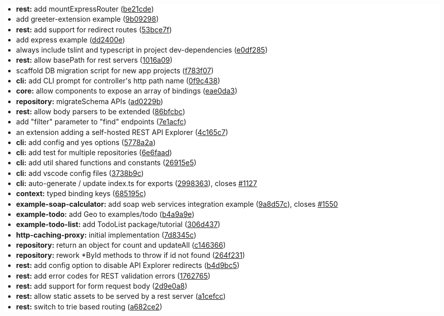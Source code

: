 * **rest:** add mountExpressRouter ([be21cde](https://github.com/strongloop/loopback-next/commit/be21cdead68027ffa219465e2671171d100dece2))
* add greeter-extension example ([9b09298](https://github.com/strongloop/loopback-next/commit/9b092986e6735b1afbd819daae4a9b37cbf456e7))
* **rest:** add support for redirect routes ([53bce7f](https://github.com/strongloop/loopback-next/commit/53bce7f9faf50ccc154348600bc219688f55e93e))
* add express example ([dd2400e](https://github.com/strongloop/loopback-next/commit/dd2400ebf39e6809a68d37591fcf8230e66e5516))
* always include tslint and typescript in project dev-dependencies ([e0df285](https://github.com/strongloop/loopback-next/commit/e0df285ee96634d4c5bdb92f39ea7fb43dda9a2c))
* **rest:** allow basePath for rest servers ([1016a09](https://github.com/strongloop/loopback-next/commit/1016a09f707ad54eb08de0d33d8a1ce7ecca1f59))
* scaffold DB migration script for new app projects ([f783f07](https://github.com/strongloop/loopback-next/commit/f783f078fa8a70b64f9a67a4c6dcc98e2d913f82))
* **cli:** add CLI prompt for controller's http path name ([0f9c438](https://github.com/strongloop/loopback-next/commit/0f9c438acf54a1a72191de225746bb4d9ea044ec))
* **core:** allow components to expose an array of bindings ([eae0da3](https://github.com/strongloop/loopback-next/commit/eae0da3e1edf9118438dd00b67d656c1444695a5))
* **repository:** migrateSchema APIs ([ad0229b](https://github.com/strongloop/loopback-next/commit/ad0229b6711184da5a00c66ddeba585afe89eb79))
* **rest:** allow body parsers to be extended ([86bfcbc](https://github.com/strongloop/loopback-next/commit/86bfcbc2f8437a3ec0ea8ffe081cb1e91a856f41))
* add "filter" parameter to "find" endpoints ([7e1acfc](https://github.com/strongloop/loopback-next/commit/7e1acfc1e72da89e22421c8e94aaac3ba9083e0d))
* an extension adding a self-hosted REST API Explorer ([4c165c7](https://github.com/strongloop/loopback-next/commit/4c165c7aea092e54c89b72fc35b08478bdc6fb8f))
* **cli:** add config and yes options ([5778a2a](https://github.com/strongloop/loopback-next/commit/5778a2a7564cc85a5c036504e82d19e9eb6170aa))
* **cli:** add test for multiple repositories ([6e6faad](https://github.com/strongloop/loopback-next/commit/6e6faad19cad61c16141953807bc3fe7b44245c7))
* **cli:** add util shared functions and constants ([26915e5](https://github.com/strongloop/loopback-next/commit/26915e5762f9bad48010ee3506b671c8ebf43ac6))
* **cli:** add vscode config files ([3738b9c](https://github.com/strongloop/loopback-next/commit/3738b9c78caa825ed1d6f2f6a854d78129c6033b))
* **cli:** auto-generate / update index.ts for exports ([2998363](https://github.com/strongloop/loopback-next/commit/2998363c6ba6f11e25e5e598015fcb80ccad5510)), closes [#1127](https://github.com/strongloop/loopback-next/issues/1127)
* **context:** typed binding keys ([685195c](https://github.com/strongloop/loopback-next/commit/685195c27825844f2bba9fc177767cccb68a6ebf))
* **example-soap-calculator:** add soap web services integration example ([9a8d57c](https://github.com/strongloop/loopback-next/commit/9a8d57c9f4a2e36c77cb78465623f58b1d65c397)), closes [#1550](https://github.com/strongloop/loopback-next/issues/1550)
* **example-todo:** add Geo to examples/todo ([b4a9a9e](https://github.com/strongloop/loopback-next/commit/b4a9a9ea800ac2074a738627ad011069788a1eaa))
* **example-todo-list:** add TodoList package/tutorial ([306d437](https://github.com/strongloop/loopback-next/commit/306d437e081188c135d3e2b69f4d8f04c7a5ed16))
* **http-caching-proxy:** initial implementation ([7d8345c](https://github.com/strongloop/loopback-next/commit/7d8345c089969dc389271951f1963cf68f7eb823))
* **repository:** return an object for count and updateAll ([c146366](https://github.com/strongloop/loopback-next/commit/c14636607303a9eddb5eaca2350177958d681aa6))
* **repository:** rework *ById methods to throw if id not found ([264f231](https://github.com/strongloop/loopback-next/commit/264f2317c3f7ffe02de43f1fb81d95e49d7d5661))
* **rest:** add config option to disable API Explorer redirects ([b4d9bc5](https://github.com/strongloop/loopback-next/commit/b4d9bc519535f2bbac6bff96cc911bbc69c77a76))
* **rest:** add error codes for REST validation errors ([1762765](https://github.com/strongloop/loopback-next/commit/176276564b31a89d8d30b5ec069124d5d4d24fa2))
* **rest:** add support for form request body ([2d9e0a8](https://github.com/strongloop/loopback-next/commit/2d9e0a886686e2e8e585f13956b64bd66b96f860))
* **rest:** allow static assets to be served by a rest server ([a1cefcc](https://github.com/strongloop/loopback-next/commit/a1cefccea1583aa1889d60b15088b85cb5e5d190))
* **rest:** switch to trie based routing ([a682ce2](https://github.com/strongloop/loopback-next/commit/a682ce2f93f4dd58f60a48b9356dd406f6b27120))